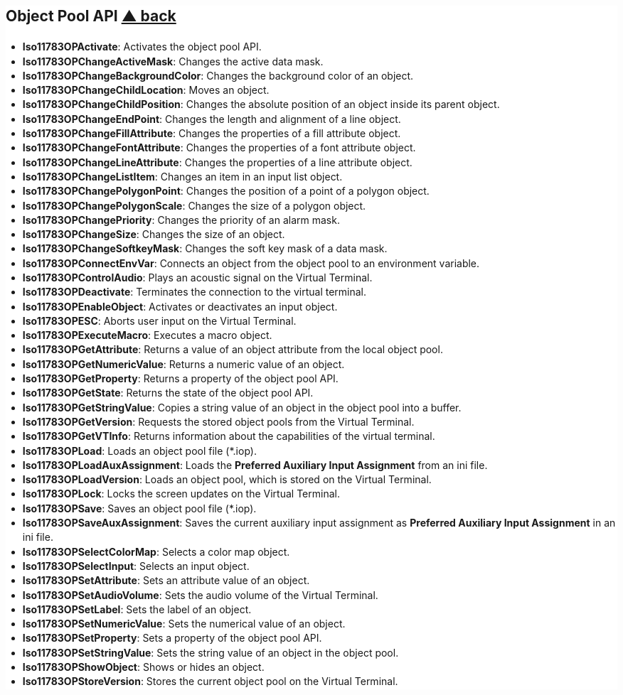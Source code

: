 ## Object Pool API [▲ back](#Shortcuts)

- **Iso11783OPActivate**: Activates the object pool API.
- **Iso11783OPChangeActiveMask**: Changes the active data mask.
- **Iso11783OPChangeBackgroundColor**: Changes the background color of an object.
- **Iso11783OPChangeChildLocation**: Moves an object.
- **Iso11783OPChangeChildPosition**: Changes the absolute position of an object inside its parent object.
- **Iso11783OPChangeEndPoint**: Changes the length and alignment of a line object.
- **Iso11783OPChangeFillAttribute**: Changes the properties of a fill attribute object.
- **Iso11783OPChangeFontAttribute**: Changes the properties of a font attribute object.
- **Iso11783OPChangeLineAttribute**: Changes the properties of a line attribute object.
- **Iso11783OPChangeListItem**: Changes an item in an input list object.
- **Iso11783OPChangePolygonPoint**: Changes the position of a point of a polygon object.
- **Iso11783OPChangePolygonScale**: Changes the size of a polygon object.
- **Iso11783OPChangePriority**: Changes the priority of an alarm mask.
- **Iso11783OPChangeSize**: Changes the size of an object.
- **Iso11783OPChangeSoftkeyMask**: Changes the soft key mask of a data mask.
- **Iso11783OPConnectEnvVar**: Connects an object from the object pool to an environment variable.
- **Iso11783OPControlAudio**: Plays an acoustic signal on the Virtual Terminal.
- **Iso11783OPDeactivate**: Terminates the connection to the virtual terminal.
- **Iso11783OPEnableObject**: Activates or deactivates an input object.
- **Iso11783OPESC**: Aborts user input on the Virtual Terminal.
- **Iso11783OPExecuteMacro**: Executes a macro object.
- **Iso11783OPGetAttribute**: Returns a value of an object attribute from the local object pool.
- **Iso11783OPGetNumericValue**: Returns a numeric value of an object.
- **Iso11783OPGetProperty**: Returns a property of the object pool API.
- **Iso11783OPGetState**: Returns the state of the object pool API.
- **Iso11783OPGetStringValue**: Copies a string value of an object in the object pool into a buffer.
- **Iso11783OPGetVersion**: Requests the stored object pools from the Virtual Terminal.
- **Iso11783OPGetVTInfo**: Returns information about the capabilities of the virtual terminal.
- **Iso11783OPLoad**: Loads an object pool file (*.iop).
- **Iso11783OPLoadAuxAssignment**: Loads the **Preferred Auxiliary Input Assignment** from an ini file.
- **Iso11783OPLoadVersion**: Loads an object pool, which is stored on the Virtual Terminal.
- **Iso11783OPLock**: Locks the screen updates on the Virtual Terminal.
- **Iso11783OPSave**: Saves an object pool file (*.iop).
- **Iso11783OPSaveAuxAssignment**: Saves the current auxiliary input assignment as **Preferred Auxiliary Input Assignment** in an ini file.
- **Iso11783OPSelectColorMap**: Selects a color map object.
- **Iso11783OPSelectInput**: Selects an input object.
- **Iso11783OPSetAttribute**: Sets an attribute value of an object.
- **Iso11783OPSetAudioVolume**: Sets the audio volume of the Virtual Terminal.
- **Iso11783OPSetLabel**: Sets the label of an object.
- **Iso11783OPSetNumericValue**: Sets the numerical value of an object.
- **Iso11783OPSetProperty**: Sets a property of the object pool API.
- **Iso11783OPSetStringValue**: Sets the string value of an object in the object pool.
- **Iso11783OPShowObject**: Shows or hides an object.
- **Iso11783OPStoreVersion**: Stores the current object pool on the Virtual Terminal.
